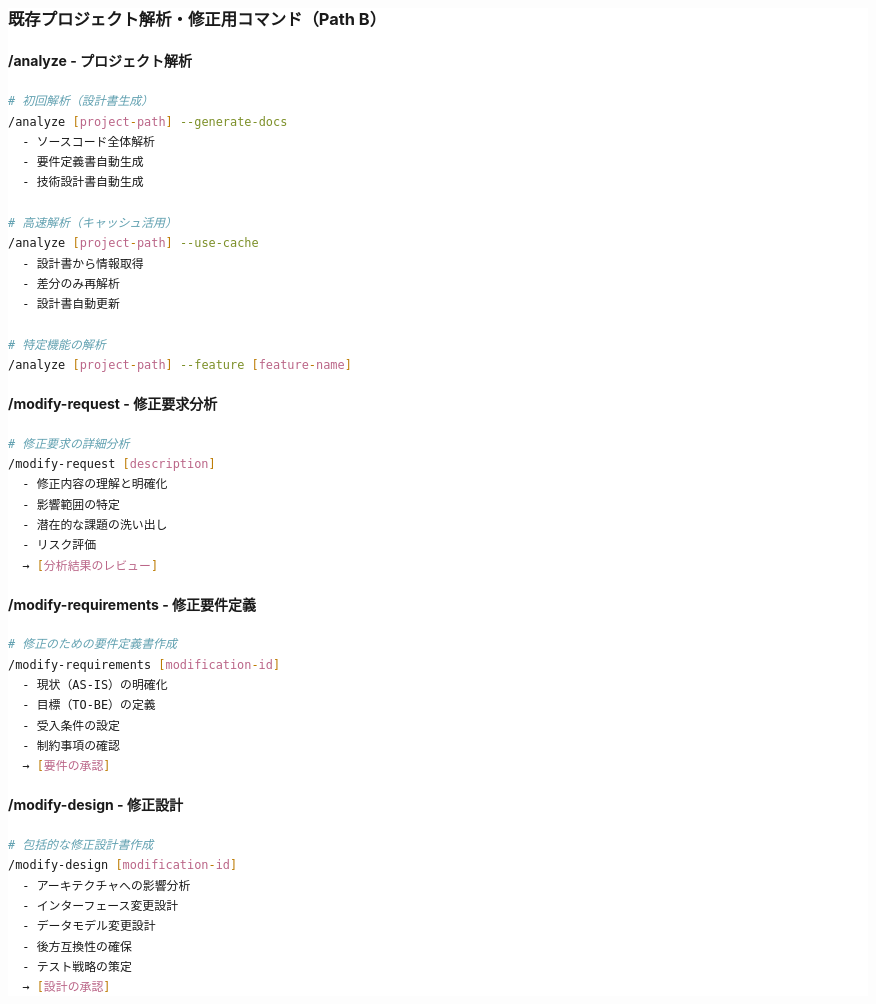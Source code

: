 ### 既存プロジェクト解析・修正用コマンド（Path B）

#### /analyze - プロジェクト解析
```bash
# 初回解析（設計書生成）
/analyze [project-path] --generate-docs
  - ソースコード全体解析
  - 要件定義書自動生成
  - 技術設計書自動生成

# 高速解析（キャッシュ活用）
/analyze [project-path] --use-cache
  - 設計書から情報取得
  - 差分のみ再解析
  - 設計書自動更新

# 特定機能の解析
/analyze [project-path] --feature [feature-name]
```

#### /modify-request - 修正要求分析
```bash
# 修正要求の詳細分析
/modify-request [description]
  - 修正内容の理解と明確化
  - 影響範囲の特定
  - 潜在的な課題の洗い出し
  - リスク評価
  → [分析結果のレビュー]
```

#### /modify-requirements - 修正要件定義
```bash
# 修正のための要件定義書作成
/modify-requirements [modification-id]
  - 現状（AS-IS）の明確化
  - 目標（TO-BE）の定義
  - 受入条件の設定
  - 制約事項の確認
  → [要件の承認]
```

#### /modify-design - 修正設計
```bash
# 包括的な修正設計書作成
/modify-design [modification-id]
  - アーキテクチャへの影響分析
  - インターフェース変更設計
  - データモデル変更設計
  - 後方互換性の確保
  - テスト戦略の策定
  → [設計の承認]
```
